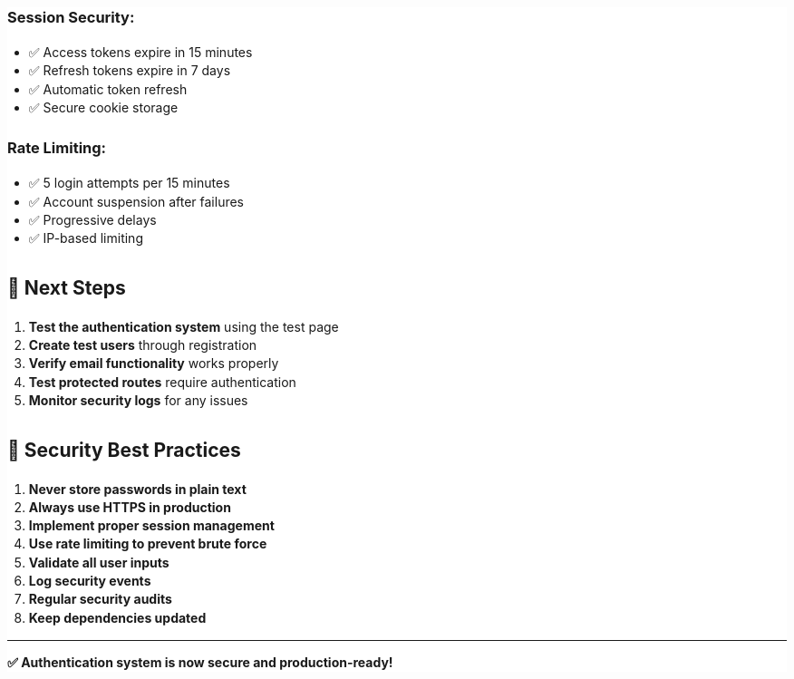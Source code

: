 ### Session Security:
- ✅ Access tokens expire in 15 minutes
- ✅ Refresh tokens expire in 7 days
- ✅ Automatic token refresh
- ✅ Secure cookie storage

### Rate Limiting:
- ✅ 5 login attempts per 15 minutes
- ✅ Account suspension after failures
- ✅ Progressive delays
- ✅ IP-based limiting

## 🎯 **Next Steps**

1. **Test the authentication system** using the test page
2. **Create test users** through registration
3. **Verify email functionality** works properly
4. **Test protected routes** require authentication
5. **Monitor security logs** for any issues

## 🔐 **Security Best Practices**

1. **Never store passwords in plain text**
2. **Always use HTTPS in production**
3. **Implement proper session management**
4. **Use rate limiting to prevent brute force**
5. **Validate all user inputs**
6. **Log security events**
7. **Regular security audits**
8. **Keep dependencies updated**

---

**✅ Authentication system is now secure and production-ready!**
